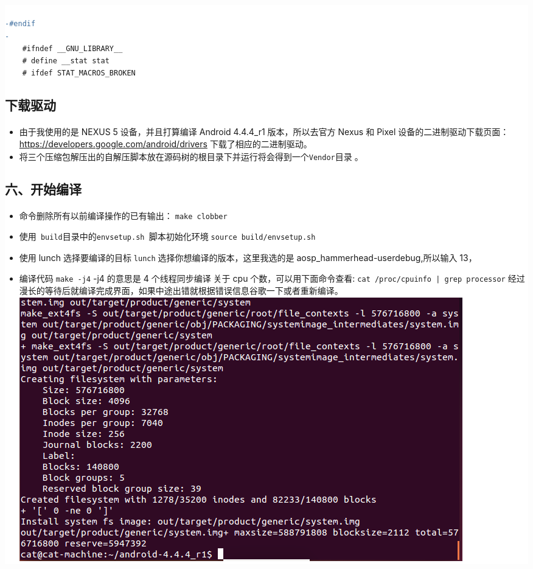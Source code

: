 ```diff

-#endif
-
    #ifndef __GNU_LIBRARY__
    # define __stat stat
    # ifdef STAT_MACROS_BROKEN
```

## 下载驱动

- 由于我使用的是 NEXUS 5 设备，并且打算编译 Android 4.4.4_r1 版本，所以去官方 Nexus 和 Pixel 设备的二进制驱动下载页面：https://developers.google.com/android/drivers 下载了相应的二进制驱动。
- 将三个压缩包解压出的自解压脚本放在源码树的根目录下并运行将会得到一个`Vendor`目录 。

## 六、开始编译

- 命令删除所有以前编译操作的已有输出：
  `make clobber`

- 使用` build`目录中的`envsetup.sh `脚本初始化环境
  `source build/envsetup.sh`

- 使用 lunch 选择要编译的目标
  `lunch`
  选择你想编译的版本，这里我选的是 aosp_hammerhead-userdebug,所以输入 13，

- 编译代码
  `make -j4`
  -j4 的意思是 4 个线程同步编译
  关于 cpu 个数，可以用下面命令查看:
  `cat /proc/cpuinfo | grep processor`
  经过漫长的等待后就编译完成界面，如果中途出错就根据错误信息谷歌一下或者重新编译。
  ![](Android系统编译/2019-11-08-11-05-30.png)
